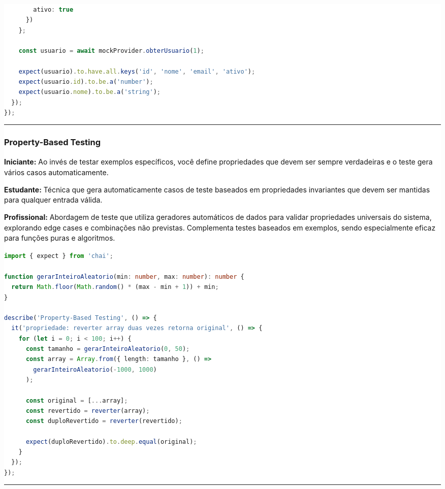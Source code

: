 ```typescript
        ativo: true
      })
    };
    
    const usuario = await mockProvider.obterUsuario(1);
    
    expect(usuario).to.have.all.keys('id', 'nome', 'email', 'ativo');
    expect(usuario.id).to.be.a('number');
    expect(usuario.nome).to.be.a('string');
  });
});
```

---

### Property-Based Testing

**Iniciante:** Ao invés de testar exemplos específicos, você define propriedades que devem ser sempre verdadeiras e o teste gera vários casos automaticamente.

**Estudante:** Técnica que gera automaticamente casos de teste baseados em propriedades invariantes que devem ser mantidas para qualquer entrada válida.

**Profissional:** Abordagem de teste que utiliza geradores automáticos de dados para validar propriedades universais do sistema, explorando edge cases e combinações não previstas. Complementa testes baseados em exemplos, sendo especialmente eficaz para funções puras e algoritmos.

```typescript
import { expect } from 'chai';

function gerarInteiroAleatorio(min: number, max: number): number {
  return Math.floor(Math.random() * (max - min + 1)) + min;
}

describe('Property-Based Testing', () => {
  it('propriedade: reverter array duas vezes retorna original', () => {
    for (let i = 0; i < 100; i++) {
      const tamanho = gerarInteiroAleatorio(0, 50);
      const array = Array.from({ length: tamanho }, () => 
        gerarInteiroAleatorio(-1000, 1000)
      );
      
      const original = [...array];
      const revertido = reverter(array);
      const duploRevertido = reverter(revertido);
      
      expect(duploRevertido).to.deep.equal(original);
    }
  });
});
```

---

